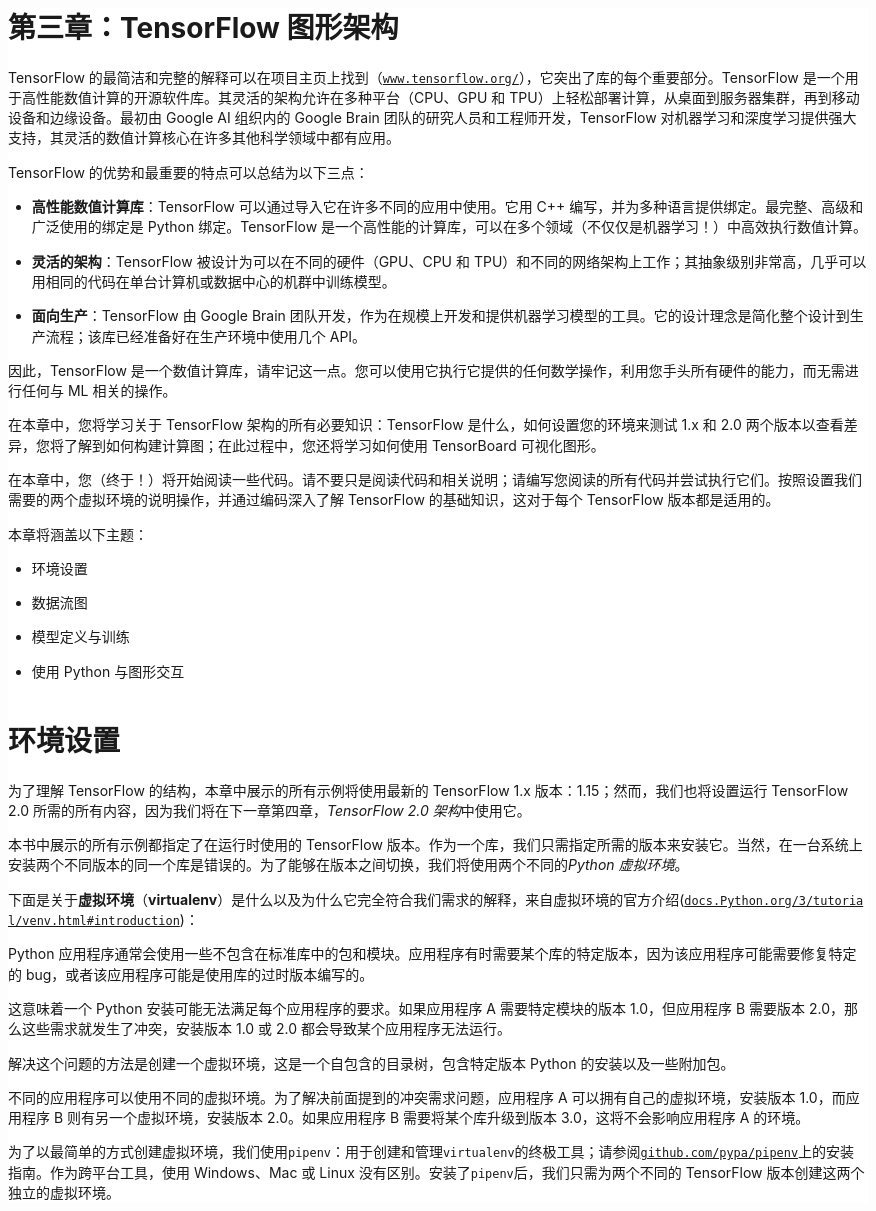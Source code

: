 # 第三章：TensorFlow 图形架构

TensorFlow 的最简洁和完整的解释可以在项目主页上找到（[`www.tensorflow.org/`](https://www.tensorflow.org/)），它突出了库的每个重要部分。TensorFlow 是一个用于高性能数值计算的开源软件库。其灵活的架构允许在多种平台（CPU、GPU 和 TPU）上轻松部署计算，从桌面到服务器集群，再到移动设备和边缘设备。最初由 Google AI 组织内的 Google Brain 团队的研究人员和工程师开发，TensorFlow 对机器学习和深度学习提供强大支持，其灵活的数值计算核心在许多其他科学领域中都有应用。

TensorFlow 的优势和最重要的特点可以总结为以下三点：

+   **高性能数值计算库**：TensorFlow 可以通过导入它在许多不同的应用中使用。它用 C++ 编写，并为多种语言提供绑定。最完整、高级和广泛使用的绑定是 Python 绑定。TensorFlow 是一个高性能的计算库，可以在多个领域（不仅仅是机器学习！）中高效执行数值计算。

+   **灵活的架构**：TensorFlow 被设计为可以在不同的硬件（GPU、CPU 和 TPU）和不同的网络架构上工作；其抽象级别非常高，几乎可以用相同的代码在单台计算机或数据中心的机群中训练模型。

+   **面向生产**：TensorFlow 由 Google Brain 团队开发，作为在规模上开发和提供机器学习模型的工具。它的设计理念是简化整个设计到生产流程；该库已经准备好在生产环境中使用几个 API。

因此，TensorFlow 是一个数值计算库，请牢记这一点。您可以使用它执行它提供的任何数学操作，利用您手头所有硬件的能力，而无需进行任何与 ML 相关的操作。

在本章中，您将学习关于 TensorFlow 架构的所有必要知识：TensorFlow 是什么，如何设置您的环境来测试 1.x 和 2.0 两个版本以查看差异，您将了解到如何构建计算图；在此过程中，您还将学习如何使用 TensorBoard 可视化图形。

在本章中，您（终于！）将开始阅读一些代码。请不要只是阅读代码和相关说明；请编写您阅读的所有代码并尝试执行它们。按照设置我们需要的两个虚拟环境的说明操作，并通过编码深入了解 TensorFlow 的基础知识，这对于每个 TensorFlow 版本都是适用的。

本章将涵盖以下主题：

+   环境设置

+   数据流图

+   模型定义与训练

+   使用 Python 与图形交互

# 环境设置

为了理解 TensorFlow 的结构，本章中展示的所有示例将使用最新的 TensorFlow 1.x 版本：1.15；然而，我们也将设置运行 TensorFlow 2.0 所需的所有内容，因为我们将在下一章第四章，*TensorFlow 2.0 架构*中使用它。

本书中展示的所有示例都指定了在运行时使用的 TensorFlow 版本。作为一个库，我们只需指定所需的版本来安装它。当然，在一台系统上安装两个不同版本的同一个库是错误的。为了能够在版本之间切换，我们将使用两个不同的*Python 虚拟环境*。

下面是关于**虚拟环境**（**virtualenv**）是什么以及为什么它完全符合我们需求的解释，来自虚拟环境的官方介绍([`docs.Python.org/3/tutorial/venv.html#introduction`](https://docs.Python.org/3/tutorial/venv.html#introduction))：

Python 应用程序通常会使用一些不包含在标准库中的包和模块。应用程序有时需要某个库的特定版本，因为该应用程序可能需要修复特定的 bug，或者该应用程序可能是使用库的过时版本编写的。

这意味着一个 Python 安装可能无法满足每个应用程序的要求。如果应用程序 A 需要特定模块的版本 1.0，但应用程序 B 需要版本 2.0，那么这些需求就发生了冲突，安装版本 1.0 或 2.0 都会导致某个应用程序无法运行。

解决这个问题的方法是创建一个虚拟环境，这是一个自包含的目录树，包含特定版本 Python 的安装以及一些附加包。

不同的应用程序可以使用不同的虚拟环境。为了解决前面提到的冲突需求问题，应用程序 A 可以拥有自己的虚拟环境，安装版本 1.0，而应用程序 B 则有另一个虚拟环境，安装版本 2.0。如果应用程序 B 需要将某个库升级到版本 3.0，这将不会影响应用程序 A 的环境。

为了以最简单的方式创建虚拟环境，我们使用`pipenv`：用于创建和管理`virtualenv`的终极工具；请参阅[`github.com/pypa/pipenv`](https://github.com/pypa/pipenv)上的安装指南。作为跨平台工具，使用 Windows、Mac 或 Linux 没有区别。安装了`pipenv`后，我们只需为两个不同的 TensorFlow 版本创建这两个独立的虚拟环境。
